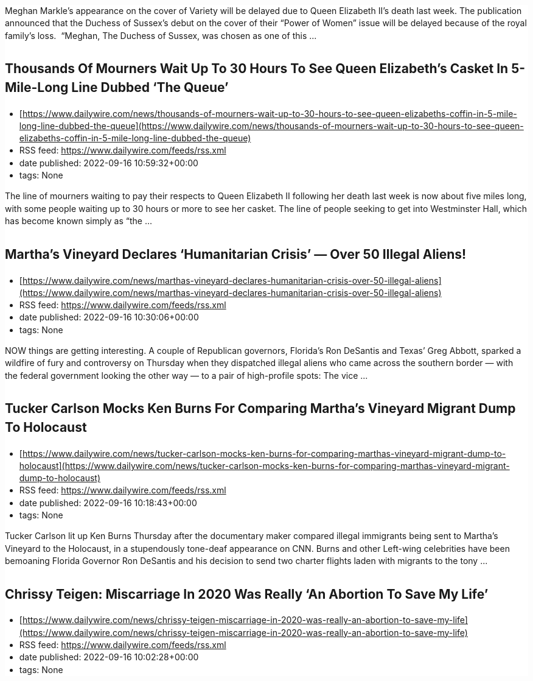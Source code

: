 Meghan Markle’s appearance on the cover of Variety will be delayed due to Queen Elizabeth II&#8217;s death last week. The publication announced that the Duchess of Sussex’s debut on the cover of their “Power of Women” issue will be delayed because of the royal family&#8217;s loss.  &#8220;Meghan, The Duchess of Sussex, was chosen as one of this ...

## Thousands Of Mourners Wait Up To 30 Hours To See Queen Elizabeth’s Casket In 5-Mile-Long Line Dubbed ‘The Queue’
 - [https://www.dailywire.com/news/thousands-of-mourners-wait-up-to-30-hours-to-see-queen-elizabeths-coffin-in-5-mile-long-line-dubbed-the-queue](https://www.dailywire.com/news/thousands-of-mourners-wait-up-to-30-hours-to-see-queen-elizabeths-coffin-in-5-mile-long-line-dubbed-the-queue)
 - RSS feed: https://www.dailywire.com/feeds/rss.xml
 - date published: 2022-09-16 10:59:32+00:00
 - tags: None

The line of mourners waiting to pay their respects to Queen Elizabeth II following her death last week is now about five miles long, with some people waiting up to 30 hours or more to see her casket. The line of people seeking to get into Westminster Hall, which has become known simply as “the ...

## Martha’s Vineyard Declares ‘Humanitarian Crisis’ — Over 50 Illegal Aliens!
 - [https://www.dailywire.com/news/marthas-vineyard-declares-humanitarian-crisis-over-50-illegal-aliens](https://www.dailywire.com/news/marthas-vineyard-declares-humanitarian-crisis-over-50-illegal-aliens)
 - RSS feed: https://www.dailywire.com/feeds/rss.xml
 - date published: 2022-09-16 10:30:06+00:00
 - tags: None

NOW things are getting interesting. A couple of Republican governors, Florida&#8217;s Ron DeSantis and Texas&#8217; Greg Abbott, sparked a wildfire of fury and controversy on Thursday when they dispatched illegal aliens who came across the southern border — with the federal government looking the other way — to a pair of high-profile spots: The vice ...

## Tucker Carlson Mocks Ken Burns For Comparing Martha’s Vineyard Migrant Dump To Holocaust
 - [https://www.dailywire.com/news/tucker-carlson-mocks-ken-burns-for-comparing-marthas-vineyard-migrant-dump-to-holocaust](https://www.dailywire.com/news/tucker-carlson-mocks-ken-burns-for-comparing-marthas-vineyard-migrant-dump-to-holocaust)
 - RSS feed: https://www.dailywire.com/feeds/rss.xml
 - date published: 2022-09-16 10:18:43+00:00
 - tags: None

Tucker Carlson lit up Ken Burns Thursday after the documentary maker compared illegal immigrants being sent to Martha’s Vineyard to the Holocaust, in a stupendously tone-deaf appearance on CNN. Burns and other Left-wing celebrities have been bemoaning Florida Governor Ron DeSantis and his decision to send two charter flights laden with migrants to the tony ...

## Chrissy Teigen: Miscarriage In 2020 Was Really ‘An Abortion To Save My Life’
 - [https://www.dailywire.com/news/chrissy-teigen-miscarriage-in-2020-was-really-an-abortion-to-save-my-life](https://www.dailywire.com/news/chrissy-teigen-miscarriage-in-2020-was-really-an-abortion-to-save-my-life)
 - RSS feed: https://www.dailywire.com/feeds/rss.xml
 - date published: 2022-09-16 10:02:28+00:00
 - tags: None
